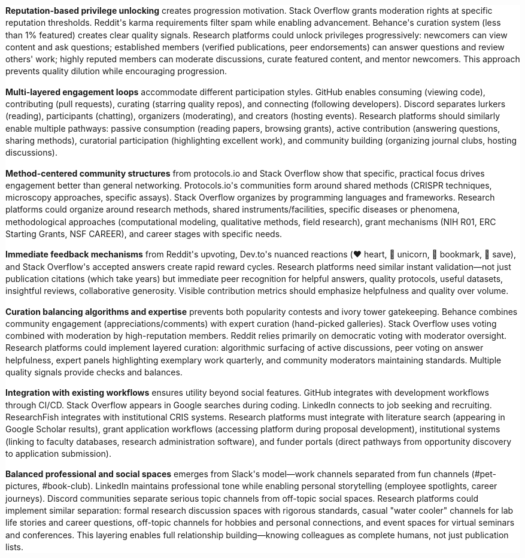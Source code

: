 **Reputation-based privilege unlocking** creates progression motivation. Stack Overflow grants moderation rights at specific reputation thresholds. Reddit's karma requirements filter spam while enabling advancement. Behance's curation system (less than 1% featured) creates clear quality signals. Research platforms could unlock privileges progressively: newcomers can view content and ask questions; established members (verified publications, peer endorsements) can answer questions and review others' work; highly reputed members can moderate discussions, curate featured content, and mentor newcomers. This approach prevents quality dilution while encouraging progression.

**Multi-layered engagement loops** accommodate different participation styles. GitHub enables consuming (viewing code), contributing (pull requests), curating (starring quality repos), and connecting (following developers). Discord separates lurkers (reading), participants (chatting), organizers (moderating), and creators (hosting events). Research platforms should similarly enable multiple pathways: passive consumption (reading papers, browsing grants), active contribution (answering questions, sharing methods), curatorial participation (highlighting excellent work), and community building (organizing journal clubs, hosting discussions).

**Method-centered community structures** from protocols.io and Stack Overflow show that specific, practical focus drives engagement better than general networking. Protocols.io's communities form around shared methods (CRISPR techniques, microscopy approaches, specific assays). Stack Overflow organizes by programming languages and frameworks. Research platforms could organize around research methods, shared instruments/facilities, specific diseases or phenomena, methodological approaches (computational modeling, qualitative methods, field research), grant mechanisms (NIH R01, ERC Starting Grants, NSF CAREER), and career stages with specific needs.

**Immediate feedback mechanisms** from Reddit's upvoting, Dev.to's nuanced reactions (❤️ heart, 🦄 unicorn, 🔖 bookmark, 💾 save), and Stack Overflow's accepted answers create rapid reward cycles. Research platforms need similar instant validation—not just publication citations (which take years) but immediate peer recognition for helpful answers, quality protocols, useful datasets, insightful reviews, collaborative generosity. Visible contribution metrics should emphasize helpfulness and quality over volume.

**Curation balancing algorithms and expertise** prevents both popularity contests and ivory tower gatekeeping. Behance combines community engagement (appreciations/comments) with expert curation (hand-picked galleries). Stack Overflow uses voting combined with moderation by high-reputation members. Reddit relies primarily on democratic voting with moderator oversight. Research platforms could implement layered curation: algorithmic surfacing of active discussions, peer voting on answer helpfulness, expert panels highlighting exemplary work quarterly, and community moderators maintaining standards. Multiple quality signals provide checks and balances.

**Integration with existing workflows** ensures utility beyond social features. GitHub integrates with development workflows through CI/CD. Stack Overflow appears in Google searches during coding. LinkedIn connects to job seeking and recruiting. ResearchFish integrates with institutional CRIS systems. Research platforms must integrate with literature search (appearing in Google Scholar results), grant application workflows (accessing platform during proposal development), institutional systems (linking to faculty databases, research administration software), and funder portals (direct pathways from opportunity discovery to application submission).

**Balanced professional and social spaces** emerges from Slack's model—work channels separated from fun channels (#pet-pictures, #book-club). LinkedIn maintains professional tone while enabling personal storytelling (employee spotlights, career journeys). Discord communities separate serious topic channels from off-topic social spaces. Research platforms could implement similar separation: formal research discussion spaces with rigorous standards, casual "water cooler" channels for lab life stories and career questions, off-topic channels for hobbies and personal connections, and event spaces for virtual seminars and conferences. This layering enables full relationship building—knowing colleagues as complete humans, not just publication lists.
